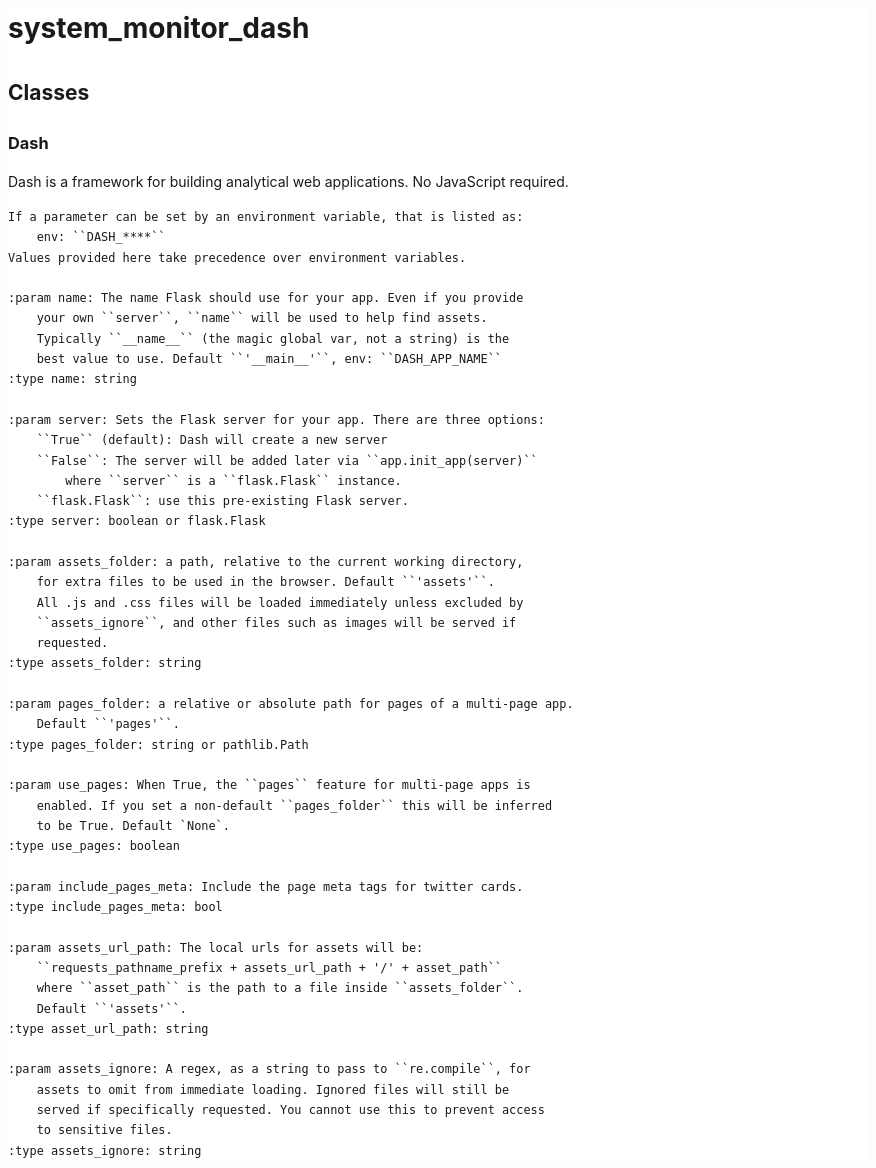 # system_monitor_dash

## Classes

### Dash

Dash is a framework for building analytical web applications.
    No JavaScript required.

    If a parameter can be set by an environment variable, that is listed as:
        env: ``DASH_****``
    Values provided here take precedence over environment variables.

    :param name: The name Flask should use for your app. Even if you provide
        your own ``server``, ``name`` will be used to help find assets.
        Typically ``__name__`` (the magic global var, not a string) is the
        best value to use. Default ``'__main__'``, env: ``DASH_APP_NAME``
    :type name: string

    :param server: Sets the Flask server for your app. There are three options:
        ``True`` (default): Dash will create a new server
        ``False``: The server will be added later via ``app.init_app(server)``
            where ``server`` is a ``flask.Flask`` instance.
        ``flask.Flask``: use this pre-existing Flask server.
    :type server: boolean or flask.Flask

    :param assets_folder: a path, relative to the current working directory,
        for extra files to be used in the browser. Default ``'assets'``.
        All .js and .css files will be loaded immediately unless excluded by
        ``assets_ignore``, and other files such as images will be served if
        requested.
    :type assets_folder: string

    :param pages_folder: a relative or absolute path for pages of a multi-page app.
        Default ``'pages'``.
    :type pages_folder: string or pathlib.Path

    :param use_pages: When True, the ``pages`` feature for multi-page apps is
        enabled. If you set a non-default ``pages_folder`` this will be inferred
        to be True. Default `None`.
    :type use_pages: boolean

    :param include_pages_meta: Include the page meta tags for twitter cards.
    :type include_pages_meta: bool

    :param assets_url_path: The local urls for assets will be:
        ``requests_pathname_prefix + assets_url_path + '/' + asset_path``
        where ``asset_path`` is the path to a file inside ``assets_folder``.
        Default ``'assets'``.
    :type asset_url_path: string

    :param assets_ignore: A regex, as a string to pass to ``re.compile``, for
        assets to omit from immediate loading. Ignored files will still be
        served if specifically requested. You cannot use this to prevent access
        to sensitive files.
    :type assets_ignore: string
